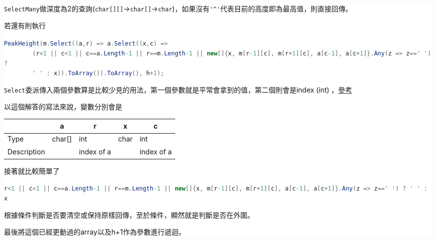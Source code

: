 `SelectMany`做深度為2的查詢(`char[][]`->`char[]`->`char`)，如果沒有`'^'`代表目前的高度即為最高值，則直接回傳。

若還有則執行

```C#
PeakHeight(m.Select((a,r) => a.Select((x,c) =>
        (r<1 || c<1 || c==a.Length-1 || r==m.Length-1 || new[]{x, m[r-1][c], m[r+1][c], a[c-1], a[c+1]}.Any(z => z==' ') ? 
        ' ' : x)).ToArray()).ToArray(), h+1);
```

`Select`委派傳入兩個參數算是比較少見的用法，第一個參數就是平常會拿到的值，第二個則會是index (int) ，[參考](https://stackoverflow.com/questions/2471588/how-to-get-index-using-linq)

以這個解答的寫法來說，變數分別會是

|             | a      | r          | x    | c          |
| ----------- | ------ | ---------- | ---- | ---------- |
| Type        | char[] | int        | char | int        |
| Description |        | index of a |      | index of a |

接著就比較簡單了

```C#
r<1 || c<1 || c==a.Length-1 || r==m.Length-1 || new[]{x, m[r-1][c], m[r+1][c], a[c-1], a[c+1]}.Any(z => z==' ') ? ' ' : x
```

根據條件判斷是否要清空或保持原樣回傳，至於條件，顯然就是判斷是否在外圍。

最後將這個已經更動過的array以及h+1作為參數進行遞迴。
